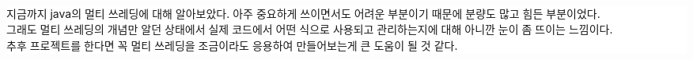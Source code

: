 지금까지 java의 멀티 쓰레딩에 대해 알아보았다. 아주 중요하게 쓰이면서도 어려운 부분이기 때문에 분량도 많고 힘든 부분이었다.  
그래도 멀티 쓰레딩의 개념만 알던 상태에서 실제 코드에서 어떤 식으로 사용되고 관리하는지에 대해 아니깐 눈이 좀 뜨이는 느낌이다.  
추후 프로젝트를 한다면 꼭 멀티 쓰레딩을 조금이라도 응용하여 만들어보는게 큰 도움이 될 것 같다.